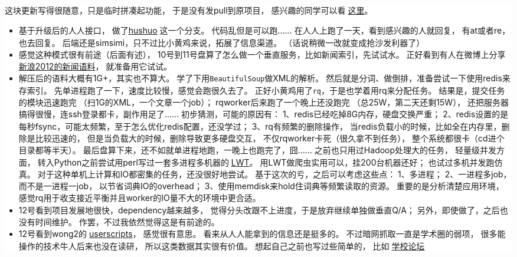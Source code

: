    这块更新写得很随意，只是临时拼凑起功能，
   于是没有发pull到原项目，
   感兴趣的同学可以看
   [这里](https://github.com/hupili/xiaohuangji/blob/hushuo/renren.py)。
   * 基于升级后的人人接口，
   做了[hushuo](https://github.com/hupili/xiaohuangji/tree/hushuo)
   这一个分支。
   代码乱但是可以跑……
   在人人上跑了一天，看到感兴趣的人就回复，
   有at或者re，也去回复。
   后端还是simsimi，只不过比小黄鸡来说，拓展了信息渠道。
   （话说稍微一改就变成抢沙发利器了）
   * 感觉这种模式很有前途（后面有述），
   10号到11号盘算了怎么做一个垂直服务，比如新闻索引，先试试水。
   正好看到有人在微博上分享
   [新浪2012的新闻语料](http://zhangkaixu.github.com/resources.html)，
   就准备用它试试。
   * 解压后的语料大概有1G+，其实也不算大。
   学了下用`BeautifulSoup`做XML的解析。
   然后就是分词、做倒排，准备尝试一下使用redis来存索引。
   先单进程跑了一下，速度比较慢，感觉会跑很久去了。
   正好小黄鸡用了`rq`，于是也学着用rq来分配任务。
   结果是，提交任务的模块迅速跑完
   （扫1G的XML，一个文章一个job）；
   rqworker后来跑了一个晚上还没跑完
   （总25W，第二天还剩15W），
   还把服务器搞得很慢，连ssh登录都卡，副作用足了……
   初步猜测，可能的原因有：
   1、redis已经吃掉8G内存，硬盘交换严重；
   2、redis设置的是每秒fsync，可能太频繁，至于怎么优化redis配置，还没学过；
   3、rq有频繁的删除操作，
   当redis负载小的时候，比如全在内存里，删除是比较迅速的，
   但是当负载大的时候，删除导致更多硬盘交互，
   不仅rqworker卡死（很久拿不到任务），
   整个系统都很卡（cd进个目录都等半天）。
   最后盘算下来，还不如就单进程地跑，一晚上也跑完了，囧……
   之前也只用过Hadoop处理大的任务，
   轻量级并发方面，
   转入Python之前尝试用perl写过一套多进程多机器的
   [LWT](https://github.com/hupili/Lightweight-Distributing-Toolset)。
   用LWT做爬虫实用可以，挂200台机器还好；
   也试过多机并发跑仿真。
   对于这种单机上计算和IO都密集的任务，还没很好地尝试。
   基于这次的亏，之后可以考虑这些点：
   1、多进程；
   2、一进程多job，而不是一进程一job，
   以节省词典IO的overhead；
   3、使用memdisk来hold住词典等频繁读取的资源。
   重要的是分析清楚应用环境，
   感觉rq用于收支接近平衡并且worker的IO量不大的环境中更合适。
   * 12号看到项目发展地很快，dependency越来越多，
   觉得分头改跟不上进度，于是放弃继续单独做垂直Q/A；
   另外，即使做了，之后也没有时间维护。
   作罢，不过我依然觉得这是有前途的。
   * 12号看到wong2的
   [userscripts](https://github.com/wong2/userscripts)，
   感觉很有意思。
   看来从人人能拿到的信息还是挺多的。
   不过暗网抓取一直是学术圈的弱项，
   很多能操作的技术牛人后来也没在读研，
   所以这类数据其实很有价值。
   想起自己之前也写过些简单的，
   比如
   [学校论坛](http://bbs.qshpan.com/)